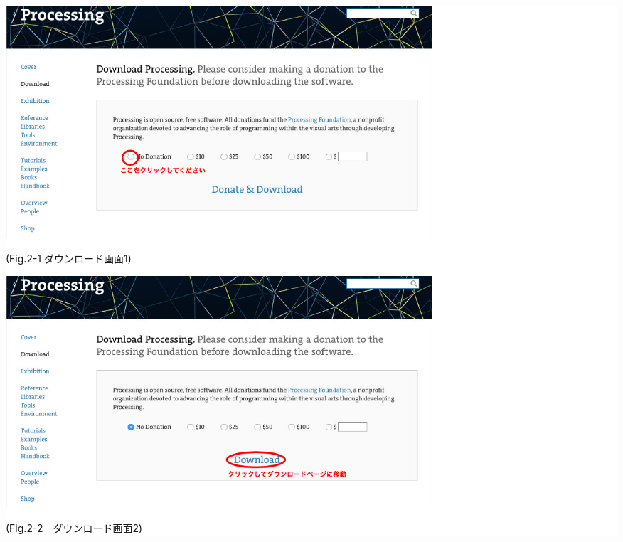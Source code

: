 <p><img alt="original" src="./pic/DL1_1.jpg" width="600px" ></p>  
(Fig.2-1 ダウンロード画面1)  

<p><img alt="original" src="./pic/DL1_2.jpg" width="600px" ></p>  
(Fig.2-2　ダウンロード画面2)  
